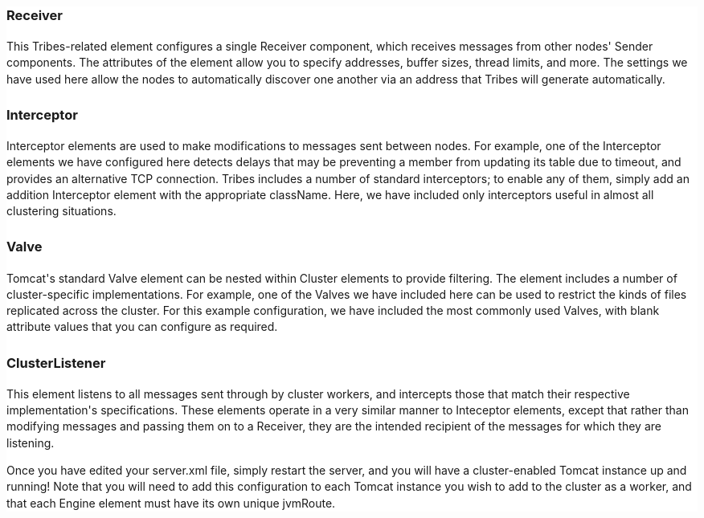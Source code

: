   

### Receiver

This Tribes-related element configures a single Receiver component, which receives messages from other nodes' Sender components. The attributes of the element allow you to specify addresses, buffer sizes, thread limits, and more. The settings we have used here allow the nodes to automatically discover one another via an address that Tribes will generate automatically.

  

### Interceptor

Interceptor elements are used to make modifications to messages sent between nodes. For example, one of the Interceptor elements we have configured here detects delays that may be preventing a member from updating its table due to timeout, and provides an alternative TCP connection. Tribes includes a number of standard interceptors; to enable any of them, simply add an addition Interceptor element with the appropriate className. Here, we have included only interceptors useful in almost all clustering situations.

  

### Valve

Tomcat's standard Valve element can be nested within Cluster elements to provide filtering. The element includes a number of cluster-specific implementations. For example, one of the Valves we have included here can be used to restrict the kinds of files replicated across the cluster. For this example configuration, we have included the most commonly used Valves, with blank attribute values that you can configure as required.

  

### ClusterListener

This element listens to all messages sent through by cluster workers, and intercepts those that match their respective implementation's specifications. These elements operate in a very similar manner to Inteceptor elements, except that rather than modifying messages and passing them on to a Receiver, they are the intended recipient of the messages for which they are listening.

Once you have edited your server.xml file, simply restart the server, and you will have a cluster-enabled Tomcat instance up and running! Note that you will need to add this configuration to each Tomcat instance you wish to add to the cluster as a worker, and that each Engine element must have its own unique jvmRoute.

[1]: http://www.linuxtechtips.com/2013/01/tomcat-clustering.html
[2]: http://www.linuxtechtips.com/2013/01/tomcat-cluster-configuration.html
[3]: https://www.blogger.com/blogger.g?blogID=6814921223515313000
[4]: http://httpd.apache.org/
[5]: http://tomcat.apache.org/
[6]: http://httpd.apache.org/docs/2.1/install.html
[7]: http://www.apache.org/dist/tomcat/tomcat-connectors/jk/binaries/
[8]: https://www.blogger.com/blogger.g?blogID=6814921223515313000
[9]: http://tomcat.apache.org/connectors-doc/reference/workers.html
[10]: http://tomcat.apache.org/download-connectors.cgi
[11]: http://tomcat.apache.org/connectors-doc/generic_howto/loadbalancers.html
[12]: http://tomcat.apache.org/connectors-doc/generic_howto/workers.html%5D
[13]: https://www.blogger.com/blogger.g?blogID=6814921223515313000
[14]: http://support.ntp.org/bin/view/Servers/WebHome

